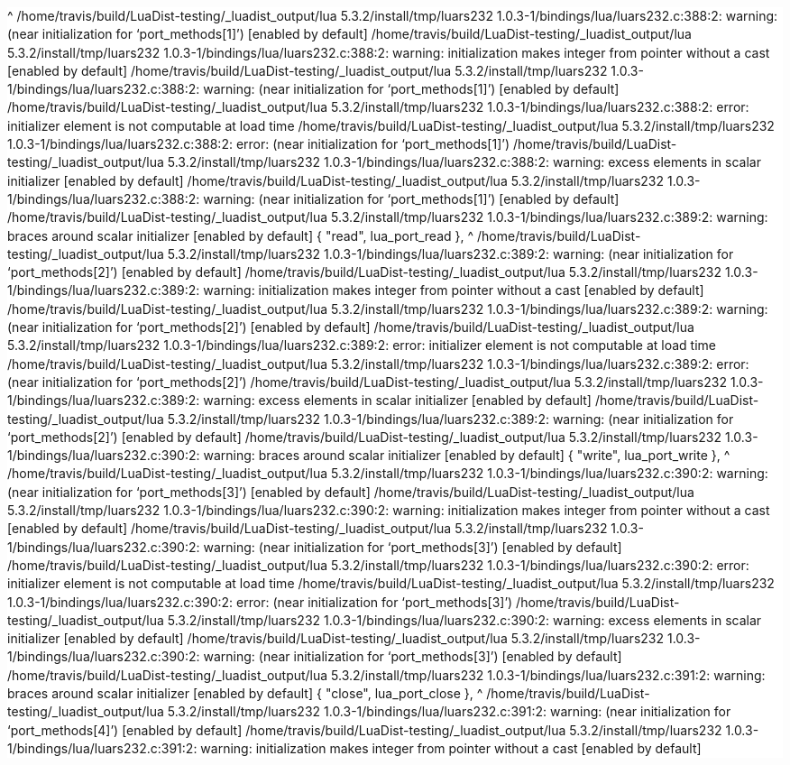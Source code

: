   ^
/home/travis/build/LuaDist-testing/_luadist_output/lua 5.3.2/install/tmp/luars232 1.0.3-1/bindings/lua/luars232.c:388:2: warning: (near initialization for ‘port_methods[1]’) [enabled by default]
/home/travis/build/LuaDist-testing/_luadist_output/lua 5.3.2/install/tmp/luars232 1.0.3-1/bindings/lua/luars232.c:388:2: warning: initialization makes integer from pointer without a cast [enabled by default]
/home/travis/build/LuaDist-testing/_luadist_output/lua 5.3.2/install/tmp/luars232 1.0.3-1/bindings/lua/luars232.c:388:2: warning: (near initialization for ‘port_methods[1]’) [enabled by default]
/home/travis/build/LuaDist-testing/_luadist_output/lua 5.3.2/install/tmp/luars232 1.0.3-1/bindings/lua/luars232.c:388:2: error: initializer element is not computable at load time
/home/travis/build/LuaDist-testing/_luadist_output/lua 5.3.2/install/tmp/luars232 1.0.3-1/bindings/lua/luars232.c:388:2: error: (near initialization for ‘port_methods[1]’)
/home/travis/build/LuaDist-testing/_luadist_output/lua 5.3.2/install/tmp/luars232 1.0.3-1/bindings/lua/luars232.c:388:2: warning: excess elements in scalar initializer [enabled by default]
/home/travis/build/LuaDist-testing/_luadist_output/lua 5.3.2/install/tmp/luars232 1.0.3-1/bindings/lua/luars232.c:388:2: warning: (near initialization for ‘port_methods[1]’) [enabled by default]
/home/travis/build/LuaDist-testing/_luadist_output/lua 5.3.2/install/tmp/luars232 1.0.3-1/bindings/lua/luars232.c:389:2: warning: braces around scalar initializer [enabled by default]
  { "read", lua_port_read },
  ^
/home/travis/build/LuaDist-testing/_luadist_output/lua 5.3.2/install/tmp/luars232 1.0.3-1/bindings/lua/luars232.c:389:2: warning: (near initialization for ‘port_methods[2]’) [enabled by default]
/home/travis/build/LuaDist-testing/_luadist_output/lua 5.3.2/install/tmp/luars232 1.0.3-1/bindings/lua/luars232.c:389:2: warning: initialization makes integer from pointer without a cast [enabled by default]
/home/travis/build/LuaDist-testing/_luadist_output/lua 5.3.2/install/tmp/luars232 1.0.3-1/bindings/lua/luars232.c:389:2: warning: (near initialization for ‘port_methods[2]’) [enabled by default]
/home/travis/build/LuaDist-testing/_luadist_output/lua 5.3.2/install/tmp/luars232 1.0.3-1/bindings/lua/luars232.c:389:2: error: initializer element is not computable at load time
/home/travis/build/LuaDist-testing/_luadist_output/lua 5.3.2/install/tmp/luars232 1.0.3-1/bindings/lua/luars232.c:389:2: error: (near initialization for ‘port_methods[2]’)
/home/travis/build/LuaDist-testing/_luadist_output/lua 5.3.2/install/tmp/luars232 1.0.3-1/bindings/lua/luars232.c:389:2: warning: excess elements in scalar initializer [enabled by default]
/home/travis/build/LuaDist-testing/_luadist_output/lua 5.3.2/install/tmp/luars232 1.0.3-1/bindings/lua/luars232.c:389:2: warning: (near initialization for ‘port_methods[2]’) [enabled by default]
/home/travis/build/LuaDist-testing/_luadist_output/lua 5.3.2/install/tmp/luars232 1.0.3-1/bindings/lua/luars232.c:390:2: warning: braces around scalar initializer [enabled by default]
  { "write", lua_port_write },
  ^
/home/travis/build/LuaDist-testing/_luadist_output/lua 5.3.2/install/tmp/luars232 1.0.3-1/bindings/lua/luars232.c:390:2: warning: (near initialization for ‘port_methods[3]’) [enabled by default]
/home/travis/build/LuaDist-testing/_luadist_output/lua 5.3.2/install/tmp/luars232 1.0.3-1/bindings/lua/luars232.c:390:2: warning: initialization makes integer from pointer without a cast [enabled by default]
/home/travis/build/LuaDist-testing/_luadist_output/lua 5.3.2/install/tmp/luars232 1.0.3-1/bindings/lua/luars232.c:390:2: warning: (near initialization for ‘port_methods[3]’) [enabled by default]
/home/travis/build/LuaDist-testing/_luadist_output/lua 5.3.2/install/tmp/luars232 1.0.3-1/bindings/lua/luars232.c:390:2: error: initializer element is not computable at load time
/home/travis/build/LuaDist-testing/_luadist_output/lua 5.3.2/install/tmp/luars232 1.0.3-1/bindings/lua/luars232.c:390:2: error: (near initialization for ‘port_methods[3]’)
/home/travis/build/LuaDist-testing/_luadist_output/lua 5.3.2/install/tmp/luars232 1.0.3-1/bindings/lua/luars232.c:390:2: warning: excess elements in scalar initializer [enabled by default]
/home/travis/build/LuaDist-testing/_luadist_output/lua 5.3.2/install/tmp/luars232 1.0.3-1/bindings/lua/luars232.c:390:2: warning: (near initialization for ‘port_methods[3]’) [enabled by default]
/home/travis/build/LuaDist-testing/_luadist_output/lua 5.3.2/install/tmp/luars232 1.0.3-1/bindings/lua/luars232.c:391:2: warning: braces around scalar initializer [enabled by default]
  { "close", lua_port_close },
  ^
/home/travis/build/LuaDist-testing/_luadist_output/lua 5.3.2/install/tmp/luars232 1.0.3-1/bindings/lua/luars232.c:391:2: warning: (near initialization for ‘port_methods[4]’) [enabled by default]
/home/travis/build/LuaDist-testing/_luadist_output/lua 5.3.2/install/tmp/luars232 1.0.3-1/bindings/lua/luars232.c:391:2: warning: initialization makes integer from pointer without a cast [enabled by default]